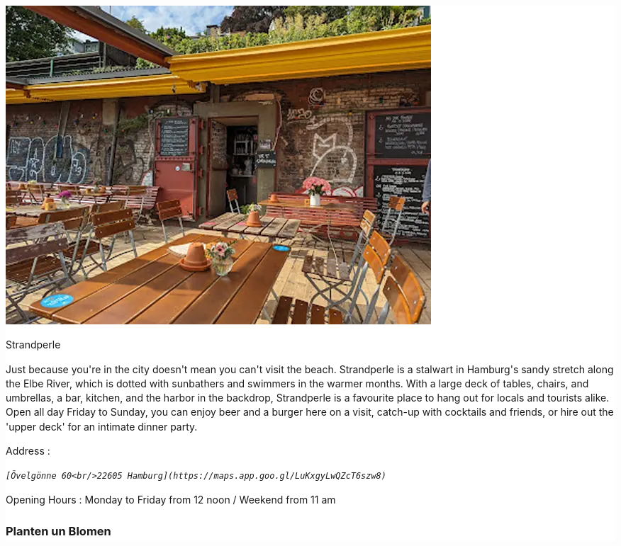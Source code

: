 [![Strandperle](./images/strandperle.webp)](https://www.strandperle-hamburg.de)

  <figcaption>Strandperle</figcaption>

</figure>

Just because you're in the city doesn't mean you can't visit the beach. Strandperle is a stalwart in Hamburg's sandy stretch along the Elbe River, which is dotted with sunbathers and swimmers in the warmer months. With a large deck of tables, chairs, and umbrellas, a bar, kitchen, and the harbor in the backdrop, Strandperle is a favourite place to hang out for locals and tourists alike. Open all day Friday to Sunday, you can enjoy beer and a burger here on a visit, catch-up with cocktails and friends, or hire out the 'upper deck' for an intimate dinner party.

Address
: <address>

    [Övelgönne 60<br/>22605 Hamburg](https://maps.app.goo.gl/LuKxgyLwQZcT6szw8)

  </address>

Opening Hours
: Monday to Friday from 12 noon / Weekend from 11 am

### Planten un Blomen

<figure>
